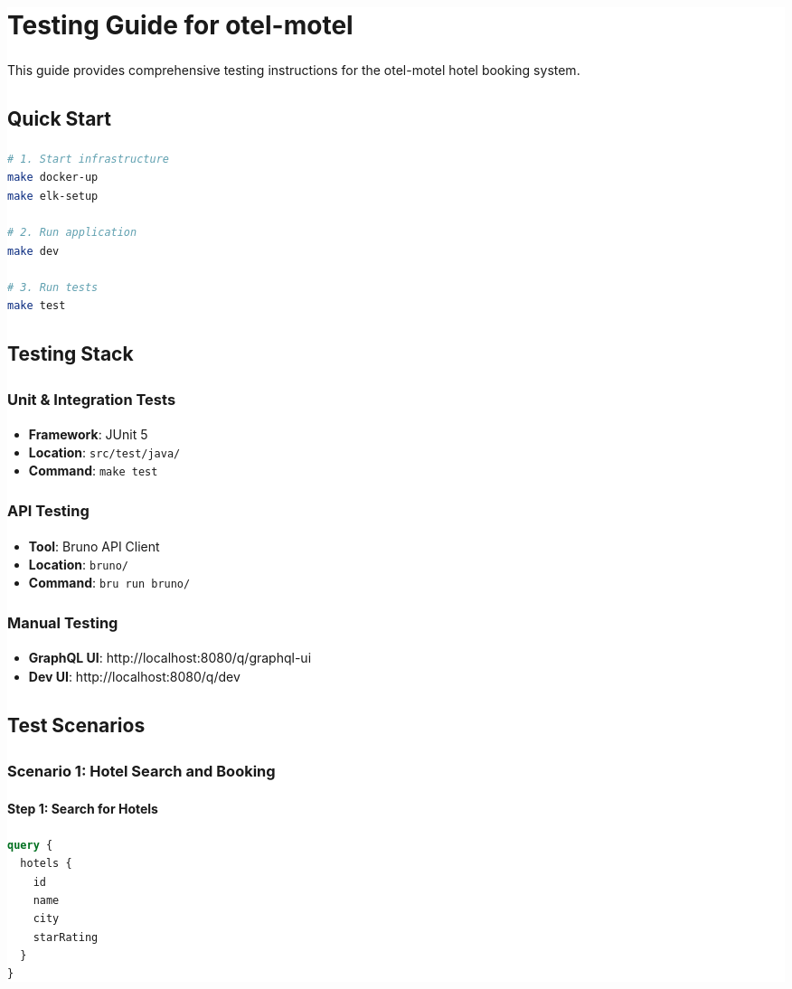 # Testing Guide for otel-motel

This guide provides comprehensive testing instructions for the otel-motel hotel booking system.

## Quick Start

```bash
# 1. Start infrastructure
make docker-up
make elk-setup

# 2. Run application
make dev

# 3. Run tests
make test
```

## Testing Stack

### Unit & Integration Tests
- **Framework**: JUnit 5
- **Location**: `src/test/java/`
- **Command**: `make test`

### API Testing
- **Tool**: Bruno API Client
- **Location**: `bruno/`
- **Command**: `bru run bruno/`

### Manual Testing
- **GraphQL UI**: http://localhost:8080/q/graphql-ui
- **Dev UI**: http://localhost:8080/q/dev

## Test Scenarios

### Scenario 1: Hotel Search and Booking

#### Step 1: Search for Hotels
```graphql
query {
  hotels {
    id
    name
    city
    starRating
  }
}
```
